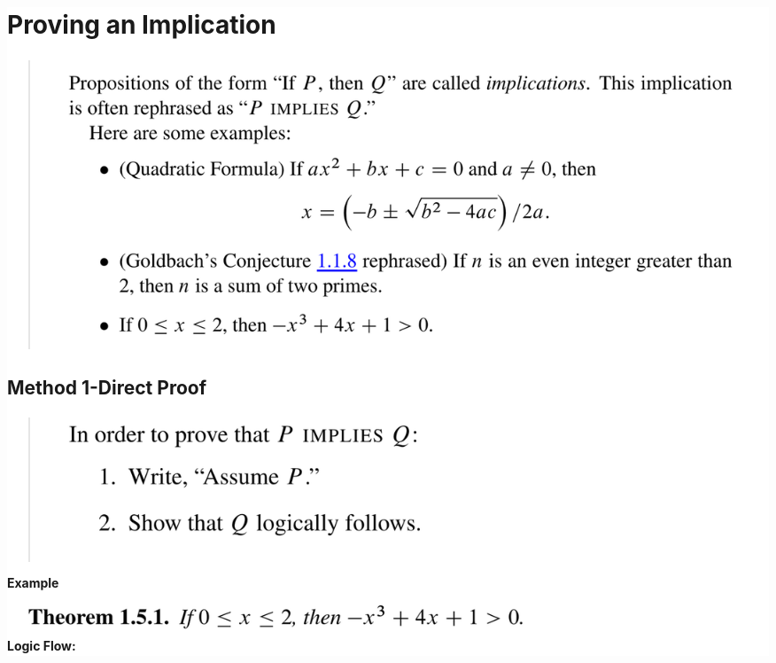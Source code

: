 # Proving an Implication
> ![image.png](./Proof_Basics.assets/20230914_1456185707.png)



## Method 1-Direct Proof
> ![image.png](./Proof_Basics.assets/20230914_1456207620.png)

**Example**![image.png](./Proof_Basics.assets/20230914_1456216504.png)
**Logic Flow:**